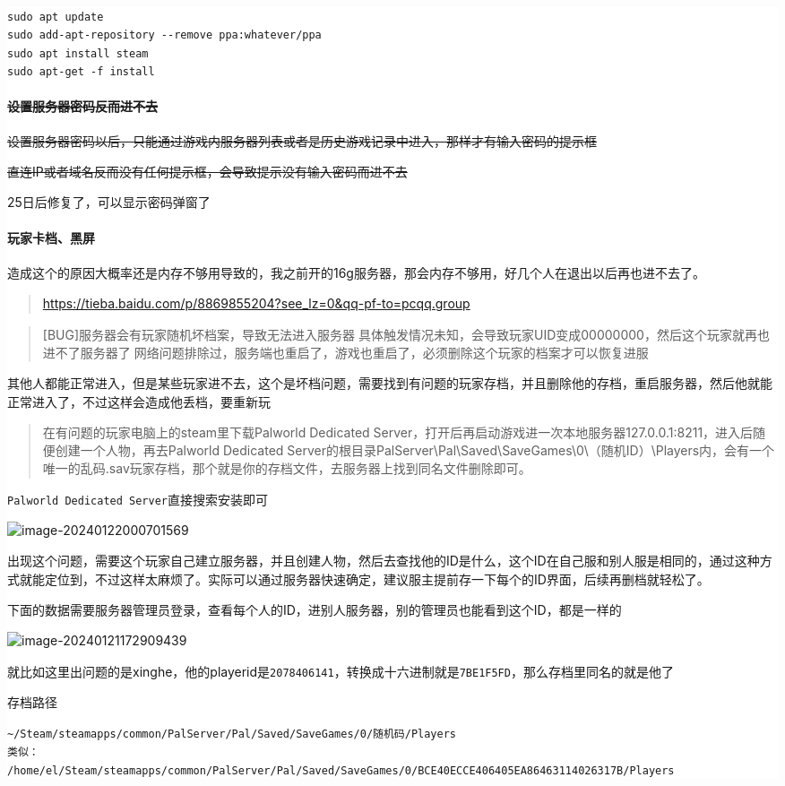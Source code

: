 ```
sudo apt update
sudo add-apt-repository --remove ppa:whatever/ppa
sudo apt install steam
sudo apt-get -f install
```



#### ~~设置服务器密码反而进不去~~

~~设置服务器密码以后，只能通过游戏内服务器列表或者是历史游戏记录中进入，那样才有输入密码的提示框~~

~~直连IP或者域名反而没有任何提示框，会导致提示没有输入密码而进不去~~

25日后修复了，可以显示密码弹窗了



#### 玩家卡档、黑屏

造成这个的原因大概率还是内存不够用导致的，我之前开的16g服务器，那会内存不够用，好几个人在退出以后再也进不去了。

> https://tieba.baidu.com/p/8869855204?see_lz=0&qq-pf-to=pcqq.group

> [BUG]服务器会有玩家随机坏档案，导致无法进入服务器
> 具体触发情况未知，会导致玩家UID变成00000000，然后这个玩家就再也进不了服务器了
> 网络问题排除过，服务端也重启了，游戏也重启了，必须删除这个玩家的档案才可以恢复进服

其他人都能正常进入，但是某些玩家进不去，这个是坏档问题，需要找到有问题的玩家存档，并且删除他的存档，重启服务器，然后他就能正常进入了，不过这样会造成他丢档，要重新玩



> 在有问题的玩家电脑上的steam里下载Palworld Dedicated Server，打开后再启动游戏进一次本地服务器127.0.0.1:8211，进入后随便创建一个人物，再去Palworld Dedicated Server的根目录PalServer\Pal\Saved\SaveGames\0\（随机ID）\Players内，会有一个唯一的乱码.sav玩家存档，那个就是你的存档文件，去服务器上找到同名文件删除即可。



`Palworld Dedicated Server`直接搜索安装即可

![image-20240122000701569](https://img.elmagnifico.tech/static/upload/elmagnifico/202401220007705.png)



出现这个问题，需要这个玩家自己建立服务器，并且创建人物，然后去查找他的ID是什么，这个ID在自己服和别人服是相同的，通过这种方式就能定位到，不过这样太麻烦了。实际可以通过服务器快速确定，建议服主提前存一下每个的ID界面，后续再删档就轻松了。



下面的数据需要服务器管理员登录，查看每个人的ID，进别人服务器，别的管理员也能看到这个ID，都是一样的

![image-20240121172909439](https://img.elmagnifico.tech/static/upload/elmagnifico/202401211729555.png)

就比如这里出问题的是xinghe，他的playerid是`2078406141`，转换成十六进制就是`7BE1F5FD`，那么存档里同名的就是他了



存档路径

```
~/Steam/steamapps/common/PalServer/Pal/Saved/SaveGames/0/随机码/Players
类似：
/home/el/Steam/steamapps/common/PalServer/Pal/Saved/SaveGames/0/BCE40ECCE406405EA86463114026317B/Players
```
